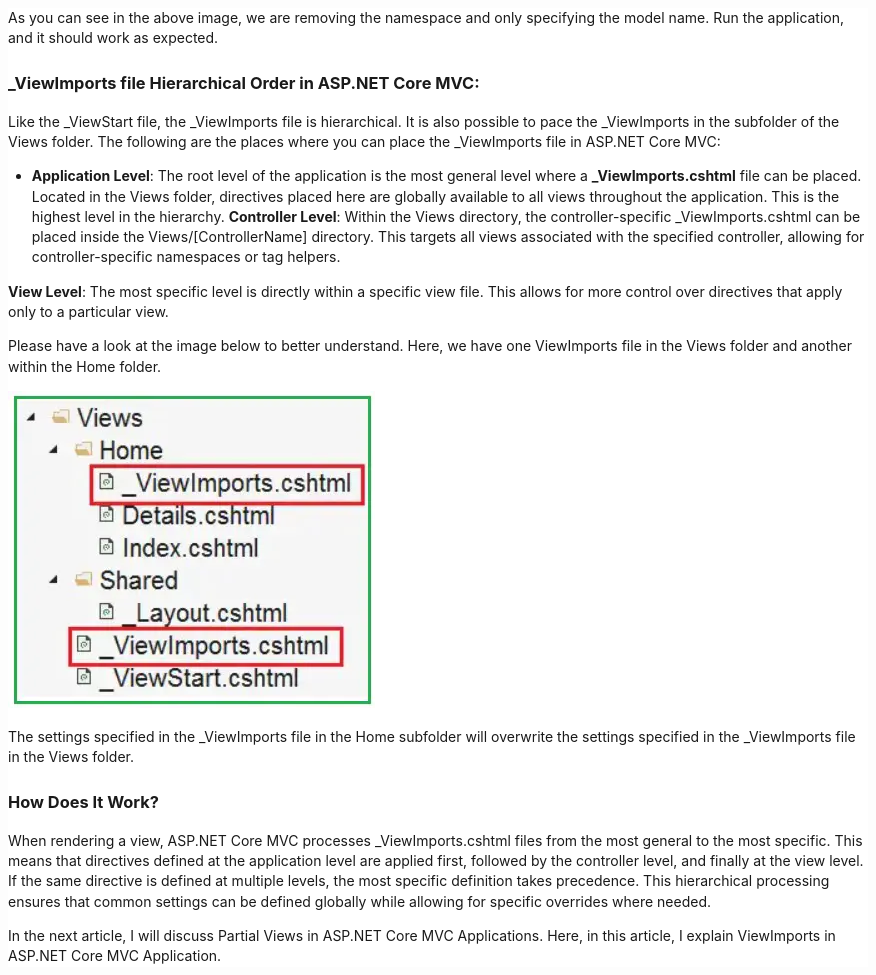 As you can see in the above image, we are removing the namespace and only specifying the model name. Run the application, and it should work as expected.

### _ViewImports file Hierarchical Order in ASP.NET Core MVC:

Like the _ViewStart file, the _ViewImports file is hierarchical. It is also possible to pace the _ViewImports in the subfolder of the Views folder. The following are the places where you can place the _ViewImports file in ASP.NET Core MVC:

- **Application Level**: The root level of the application is the most general level where a **_ViewImports.cshtml** file can be placed. Located in the Views folder, directives placed here are globally available to all views throughout the application. This is the highest level in the hierarchy.
**Controller Level**: Within the Views directory, the controller-specific _ViewImports.cshtml can be placed inside the Views/[ControllerName] directory. This targets all views associated with the specified controller, allowing for controller-specific namespaces or tag helpers.

**View Level**: The most specific level is directly within a specific view file. This allows for more control over directives that apply only to a particular view.

Please have a look at the image below to better understand. Here, we have one ViewImports file in the Views folder and another within the Home folder.

![viewimporthierachical](assets/ViewImports-file-is-Hierarchical-Order-in-ASP.NET-Core-MVC.webp)

The settings specified in the _ViewImports file in the Home subfolder will overwrite the settings specified in the _ViewImports file in the Views folder. 

### How Does It Work?

When rendering a view, ASP.NET Core MVC processes _ViewImports.cshtml files from the most general to the most specific. This means that directives defined at the application level are applied first, followed by the controller level, and finally at the view level. If the same directive is defined at multiple levels, the most specific definition takes precedence. This hierarchical processing ensures that common settings can be defined globally while allowing for specific overrides where needed.

In the next article, I will discuss Partial Views in ASP.NET Core MVC Applications. Here, in this article, I explain ViewImports in ASP.NET Core MVC Application.